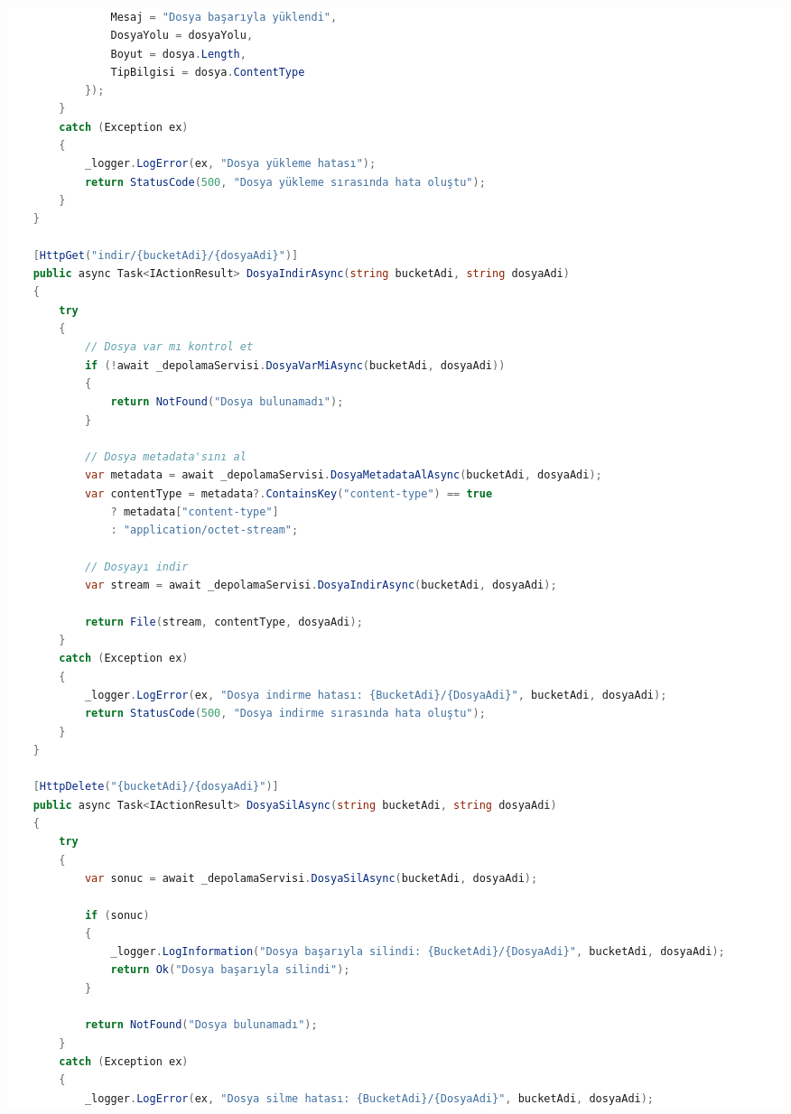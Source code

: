 ```csharp
                Mesaj = "Dosya başarıyla yüklendi",
                DosyaYolu = dosyaYolu,
                Boyut = dosya.Length,
                TipBilgisi = dosya.ContentType
            });
        }
        catch (Exception ex)
        {
            _logger.LogError(ex, "Dosya yükleme hatası");
            return StatusCode(500, "Dosya yükleme sırasında hata oluştu");
        }
    }

    [HttpGet("indir/{bucketAdi}/{dosyaAdi}")]
    public async Task<IActionResult> DosyaIndirAsync(string bucketAdi, string dosyaAdi)
    {
        try
        {
            // Dosya var mı kontrol et
            if (!await _depolamaServisi.DosyaVarMiAsync(bucketAdi, dosyaAdi))
            {
                return NotFound("Dosya bulunamadı");
            }

            // Dosya metadata'sını al
            var metadata = await _depolamaServisi.DosyaMetadataAlAsync(bucketAdi, dosyaAdi);
            var contentType = metadata?.ContainsKey("content-type") == true 
                ? metadata["content-type"] 
                : "application/octet-stream";

            // Dosyayı indir
            var stream = await _depolamaServisi.DosyaIndirAsync(bucketAdi, dosyaAdi);
            
            return File(stream, contentType, dosyaAdi);
        }
        catch (Exception ex)
        {
            _logger.LogError(ex, "Dosya indirme hatası: {BucketAdi}/{DosyaAdi}", bucketAdi, dosyaAdi);
            return StatusCode(500, "Dosya indirme sırasında hata oluştu");
        }
    }

    [HttpDelete("{bucketAdi}/{dosyaAdi}")]
    public async Task<IActionResult> DosyaSilAsync(string bucketAdi, string dosyaAdi)
    {
        try
        {
            var sonuc = await _depolamaServisi.DosyaSilAsync(bucketAdi, dosyaAdi);
            
            if (sonuc)
            {
                _logger.LogInformation("Dosya başarıyla silindi: {BucketAdi}/{DosyaAdi}", bucketAdi, dosyaAdi);
                return Ok("Dosya başarıyla silindi");
            }
            
            return NotFound("Dosya bulunamadı");
        }
        catch (Exception ex)
        {
            _logger.LogError(ex, "Dosya silme hatası: {BucketAdi}/{DosyaAdi}", bucketAdi, dosyaAdi);
```